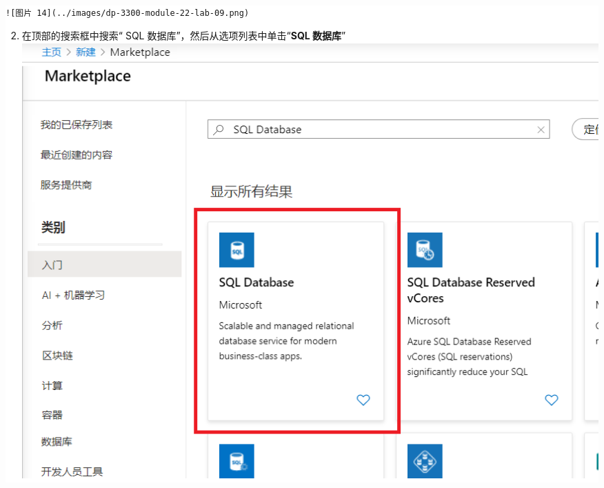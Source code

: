 	![图片 14](../images/dp-3300-module-22-lab-09.png)

2. 在顶部的搜索框中搜索“ SQL 数据库”，然后从选项列表中单击“**SQL 数据库**”  
‎
	![图片 15](../images/dp-3300-module-22-lab-10.png)
